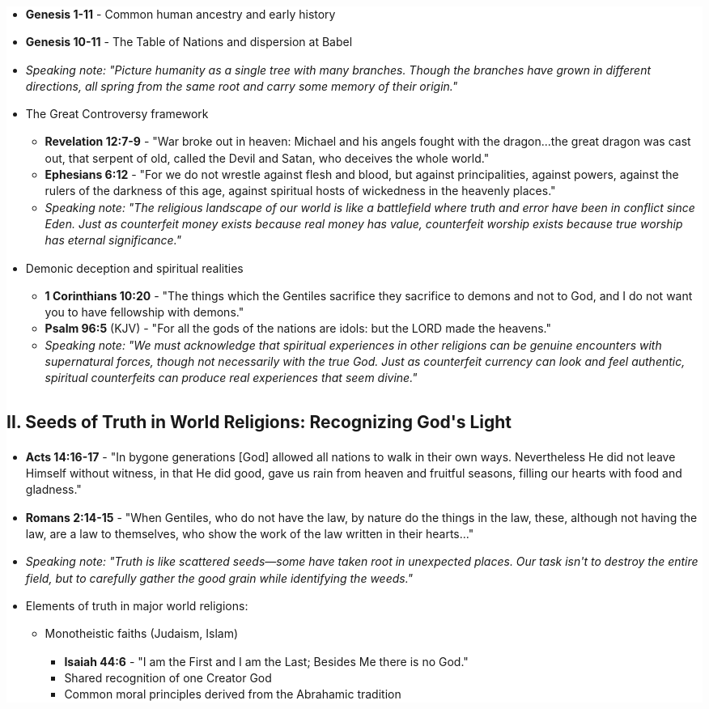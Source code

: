   - **Genesis 1-11** - Common human ancestry and early history
  - **Genesis 10-11** - The Table of Nations and dispersion at Babel
  - _Speaking note: "Picture humanity as a single tree with many branches.
    Though the branches have grown in different directions, all spring from the
    same root and carry some memory of their origin."_

- The Great Controversy framework

  - **Revelation 12:7-9** - "War broke out in heaven: Michael and his angels
    fought with the dragon...the great dragon was cast out, that serpent of old,
    called the Devil and Satan, who deceives the whole world."
  - **Ephesians 6:12** - "For we do not wrestle against flesh and blood, but
    against principalities, against powers, against the rulers of the darkness
    of this age, against spiritual hosts of wickedness in the heavenly places."
  - _Speaking note: "The religious landscape of our world is like a battlefield
    where truth and error have been in conflict since Eden. Just as counterfeit
    money exists because real money has value, counterfeit worship exists
    because true worship has eternal significance."_

- Demonic deception and spiritual realities
  - **1 Corinthians 10:20** - "The things which the Gentiles sacrifice they
    sacrifice to demons and not to God, and I do not want you to have fellowship
    with demons."
  - **Psalm 96:5** (KJV) - "For all the gods of the nations are idols: but the
    LORD made the heavens."
  - _Speaking note: "We must acknowledge that spiritual experiences in other
    religions can be genuine encounters with supernatural forces, though not
    necessarily with the true God. Just as counterfeit currency can look and
    feel authentic, spiritual counterfeits can produce real experiences that
    seem divine."_

## II. Seeds of Truth in World Religions: Recognizing God's Light

- **Acts 14:16-17** - "In bygone generations [God] allowed all nations to walk
  in their own ways. Nevertheless He did not leave Himself without witness, in
  that He did good, gave us rain from heaven and fruitful seasons, filling our
  hearts with food and gladness."
- **Romans 2:14-15** - "When Gentiles, who do not have the law, by nature do the
  things in the law, these, although not having the law, are a law to
  themselves, who show the work of the law written in their hearts..."
- _Speaking note: "Truth is like scattered seeds—some have taken root in
  unexpected places. Our task isn't to destroy the entire field, but to
  carefully gather the good grain while identifying the weeds."_

- Elements of truth in major world religions:

  - Monotheistic faiths (Judaism, Islam)

    - **Isaiah 44:6** - "I am the First and I am the Last; Besides Me there is
      no God."
    - Shared recognition of one Creator God
    - Common moral principles derived from the Abrahamic tradition
